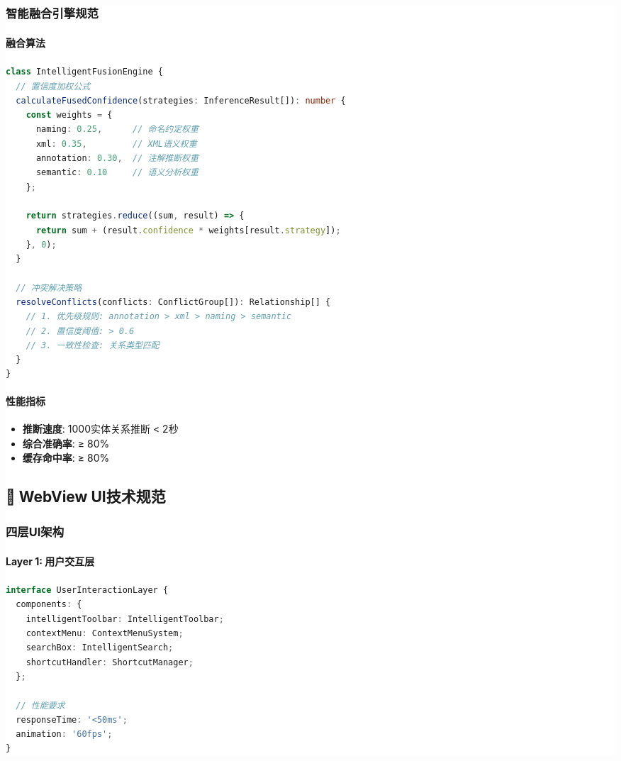 ### 智能融合引擎规范

#### 融合算法
```typescript
class IntelligentFusionEngine {
  // 置信度加权公式
  calculateFusedConfidence(strategies: InferenceResult[]): number {
    const weights = {
      naming: 0.25,      // 命名约定权重
      xml: 0.35,         // XML语义权重  
      annotation: 0.30,  // 注解推断权重
      semantic: 0.10     // 语义分析权重
    };
    
    return strategies.reduce((sum, result) => {
      return sum + (result.confidence * weights[result.strategy]);
    }, 0);
  }
  
  // 冲突解决策略
  resolveConflicts(conflicts: ConflictGroup[]): Relationship[] {
    // 1. 优先级规则: annotation > xml > naming > semantic
    // 2. 置信度阈值: > 0.6
    // 3. 一致性检查: 关系类型匹配
  }
}
```

#### 性能指标
- **推断速度**: 1000实体关系推断 < 2秒
- **综合准确率**: ≥ 80%
- **缓存命中率**: ≥ 80%

## 🎨 WebView UI技术规范

### 四层UI架构

#### Layer 1: 用户交互层
```typescript
interface UserInteractionLayer {
  components: {
    intelligentToolbar: IntelligentToolbar;
    contextMenu: ContextMenuSystem;
    searchBox: IntelligentSearch;
    shortcutHandler: ShortcutManager;
  };
  
  // 性能要求
  responseTime: '<50ms';
  animation: '60fps';
}
```

